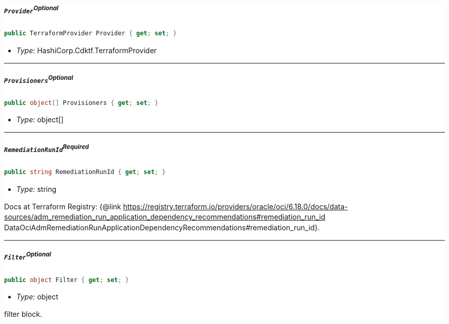 
##### `Provider`<sup>Optional</sup> <a name="Provider" id="rhizo-co-terraform-provider-oci.dataOciAdmRemediationRunApplicationDependencyRecommendations.DataOciAdmRemediationRunApplicationDependencyRecommendationsConfig.property.provider"></a>

```csharp
public TerraformProvider Provider { get; set; }
```

- *Type:* HashiCorp.Cdktf.TerraformProvider

---

##### `Provisioners`<sup>Optional</sup> <a name="Provisioners" id="rhizo-co-terraform-provider-oci.dataOciAdmRemediationRunApplicationDependencyRecommendations.DataOciAdmRemediationRunApplicationDependencyRecommendationsConfig.property.provisioners"></a>

```csharp
public object[] Provisioners { get; set; }
```

- *Type:* object[]

---

##### `RemediationRunId`<sup>Required</sup> <a name="RemediationRunId" id="rhizo-co-terraform-provider-oci.dataOciAdmRemediationRunApplicationDependencyRecommendations.DataOciAdmRemediationRunApplicationDependencyRecommendationsConfig.property.remediationRunId"></a>

```csharp
public string RemediationRunId { get; set; }
```

- *Type:* string

Docs at Terraform Registry: {@link https://registry.terraform.io/providers/oracle/oci/6.18.0/docs/data-sources/adm_remediation_run_application_dependency_recommendations#remediation_run_id DataOciAdmRemediationRunApplicationDependencyRecommendations#remediation_run_id}.

---

##### `Filter`<sup>Optional</sup> <a name="Filter" id="rhizo-co-terraform-provider-oci.dataOciAdmRemediationRunApplicationDependencyRecommendations.DataOciAdmRemediationRunApplicationDependencyRecommendationsConfig.property.filter"></a>

```csharp
public object Filter { get; set; }
```

- *Type:* object

filter block.
